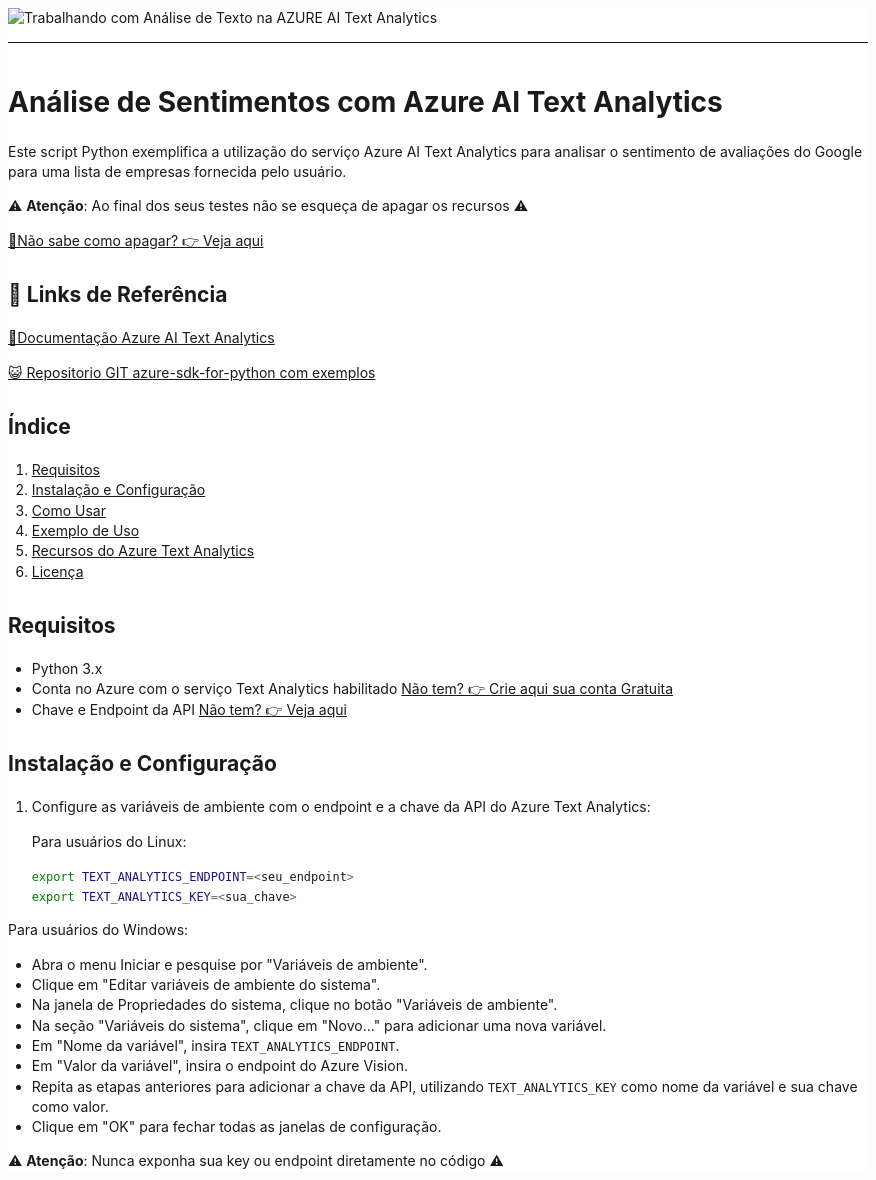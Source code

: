 <img src="https://hermes.dio.me/lab_projects/badges/dc92e499-6ec6-4c82-af3f-00c40538ca80.png" alt="Trabalhando com Análise de Texto na AZURE AI Text Analytics" width="200">

---
# Análise de Sentimentos com Azure AI Text Analytics

Este script Python exemplifica a utilização do serviço Azure AI Text Analytics para analisar o sentimento de avaliações do Google para uma lista de empresas fornecida pelo usuário.

⚠️ **Atenção**: Ao final dos seus testes não se esqueça de apagar os recursos ⚠️

[🧹Não sabe como apagar? 👉 Veja aqui](https://learn.microsoft.com/pt-pt/azure/ai-services/multi-service-resource?pivots=azportal&tabs=windows#clean-up-resources)

## 🔗 Links de Referência

[📝Documentação Azure AI Text Analytics](https://learn.microsoft.com/en-us/python/api/overview/azure/ai-textanalytics-readme?view=azure-python&viewFallbackFrom=azure-python-preview&preserve-view=true)

[😺 Repositorio GIT azure-sdk-for-python com exemplos](https://github.com/Azure/azure-sdk-for-python/tree/main/sdk/textanalytics/azure-ai-textanalytics/samples)

## Índice

1. [Requisitos](#requisitos)
2. [Instalação e Configuração](#instalação-e-configuração)
3. [Como Usar](#como-usar)
4. [Exemplo de Uso](#exemplo-de-uso) 
5. [Recursos do Azure Text Analytics](#recursos-do-azure-text-analytics)
6. [Licença](#licença)

## Requisitos

- Python 3.x
- Conta no Azure com o serviço Text Analytics habilitado  [Não tem? 👉 Crie aqui sua conta Gratuita](https://azure.microsoft.com/pt-pt/free/)
- Chave e Endpoint da API [Não tem? 👉 Veja aqui](https://learn.microsoft.com/en-us/python/api/overview/azure/ai-textanalytics-readme?view=azure-python&preserve-view=true#get-the-api-key)

## Instalação e Configuração

1. Configure as variáveis de ambiente com o endpoint e a chave da API do Azure Text Analytics:
   
   Para usuários do Linux:

   ```bash
   export TEXT_ANALYTICS_ENDPOINT=<seu_endpoint>
   export TEXT_ANALYTICS_KEY=<sua_chave>

 Para usuários do Windows:

   - Abra o menu Iniciar e pesquise por "Variáveis de ambiente".
   - Clique em "Editar variáveis de ambiente do sistema".
   - Na janela de Propriedades do sistema, clique no botão "Variáveis de ambiente".
   - Na seção "Variáveis do sistema", clique em "Novo..." para adicionar uma nova variável.
   - Em "Nome da variável", insira `TEXT_ANALYTICS_ENDPOINT`.
   - Em "Valor da variável", insira o endpoint do Azure Vision.
   - Repita as etapas anteriores para adicionar a chave da API, utilizando `TEXT_ANALYTICS_KEY` como nome da variável e sua chave como valor.
   - Clique em "OK" para fechar todas as janelas de configuração.


⚠️ **Atenção**: Nunca exponha sua key ou endpoint diretamente no código ⚠️

   ```